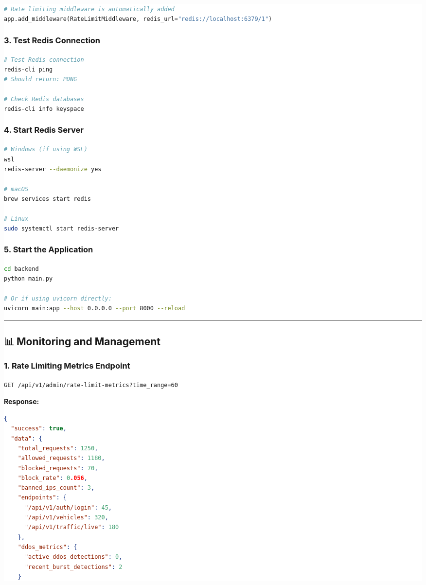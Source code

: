 ```python
# Rate limiting middleware is automatically added
app.add_middleware(RateLimitMiddleware, redis_url="redis://localhost:6379/1")
```

### **3. Test Redis Connection**
```bash
# Test Redis connection
redis-cli ping
# Should return: PONG

# Check Redis databases
redis-cli info keyspace
```

### **4. Start Redis Server**
```bash
# Windows (if using WSL)
wsl
redis-server --daemonize yes

# macOS
brew services start redis

# Linux
sudo systemctl start redis-server
```

### **5. Start the Application**
```bash
cd backend
python main.py

# Or if using uvicorn directly:
uvicorn main:app --host 0.0.0.0 --port 8000 --reload
```

---

## **📊 Monitoring and Management**

### **1. Rate Limiting Metrics Endpoint**
```http
GET /api/v1/admin/rate-limit-metrics?time_range=60
```

**Response:**
```json
{
  "success": true,
  "data": {
    "total_requests": 1250,
    "allowed_requests": 1180,
    "blocked_requests": 70,
    "block_rate": 0.056,
    "banned_ips_count": 3,
    "endpoints": {
      "/api/v1/auth/login": 45,
      "/api/v1/vehicles": 320,
      "/api/v1/traffic/live": 180
    },
    "ddos_metrics": {
      "active_ddos_detections": 0,
      "recent_burst_detections": 2
    }
```